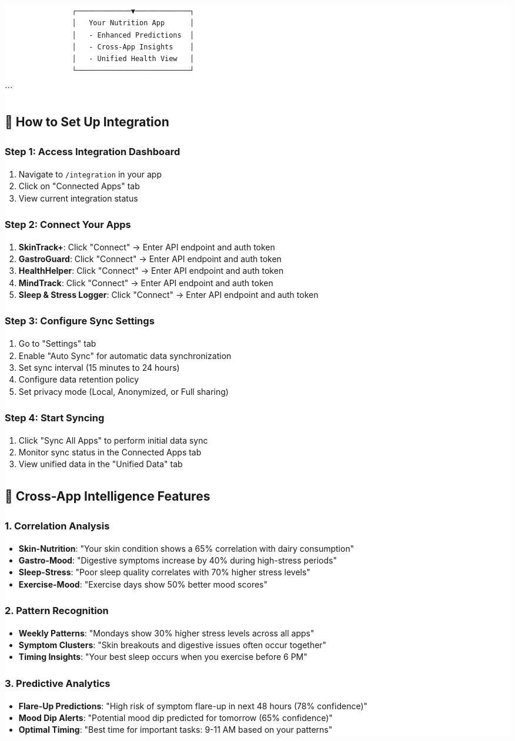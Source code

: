                     ┌─────────────▼─────────────┐
                    │   Your Nutrition App      │
                    │   - Enhanced Predictions  │
                    │   - Cross-App Insights    │
                    │   - Unified Health View   │
                    └───────────────────────────┘
\`\`\`

## 🎯 **How to Set Up Integration**

### **Step 1: Access Integration Dashboard**
1. Navigate to `/integration` in your app
2. Click on "Connected Apps" tab
3. View current integration status

### **Step 2: Connect Your Apps**
1. **SkinTrack+**: Click "Connect" → Enter API endpoint and auth token
2. **GastroGuard**: Click "Connect" → Enter API endpoint and auth token
3. **HealthHelper**: Click "Connect" → Enter API endpoint and auth token
4. **MindTrack**: Click "Connect" → Enter API endpoint and auth token
5. **Sleep & Stress Logger**: Click "Connect" → Enter API endpoint and auth token

### **Step 3: Configure Sync Settings**
1. Go to "Settings" tab
2. Enable "Auto Sync" for automatic data synchronization
3. Set sync interval (15 minutes to 24 hours)
4. Configure data retention policy
5. Set privacy mode (Local, Anonymized, or Full sharing)

### **Step 4: Start Syncing**
1. Click "Sync All Apps" to perform initial data sync
2. Monitor sync status in the Connected Apps tab
3. View unified data in the "Unified Data" tab

## 🧠 **Cross-App Intelligence Features**

### **1. Correlation Analysis**
- **Skin-Nutrition**: "Your skin condition shows a 65% correlation with dairy consumption"
- **Gastro-Mood**: "Digestive symptoms increase by 40% during high-stress periods"
- **Sleep-Stress**: "Poor sleep quality correlates with 70% higher stress levels"
- **Exercise-Mood**: "Exercise days show 50% better mood scores"

### **2. Pattern Recognition**
- **Weekly Patterns**: "Mondays show 30% higher stress levels across all apps"
- **Symptom Clusters**: "Skin breakouts and digestive issues often occur together"
- **Timing Insights**: "Your best sleep occurs when you exercise before 6 PM"

### **3. Predictive Analytics**
- **Flare-Up Predictions**: "High risk of symptom flare-up in next 48 hours (78% confidence)"
- **Mood Dip Alerts**: "Potential mood dip predicted for tomorrow (65% confidence)"
- **Optimal Timing**: "Best time for important tasks: 9-11 AM based on your patterns"
